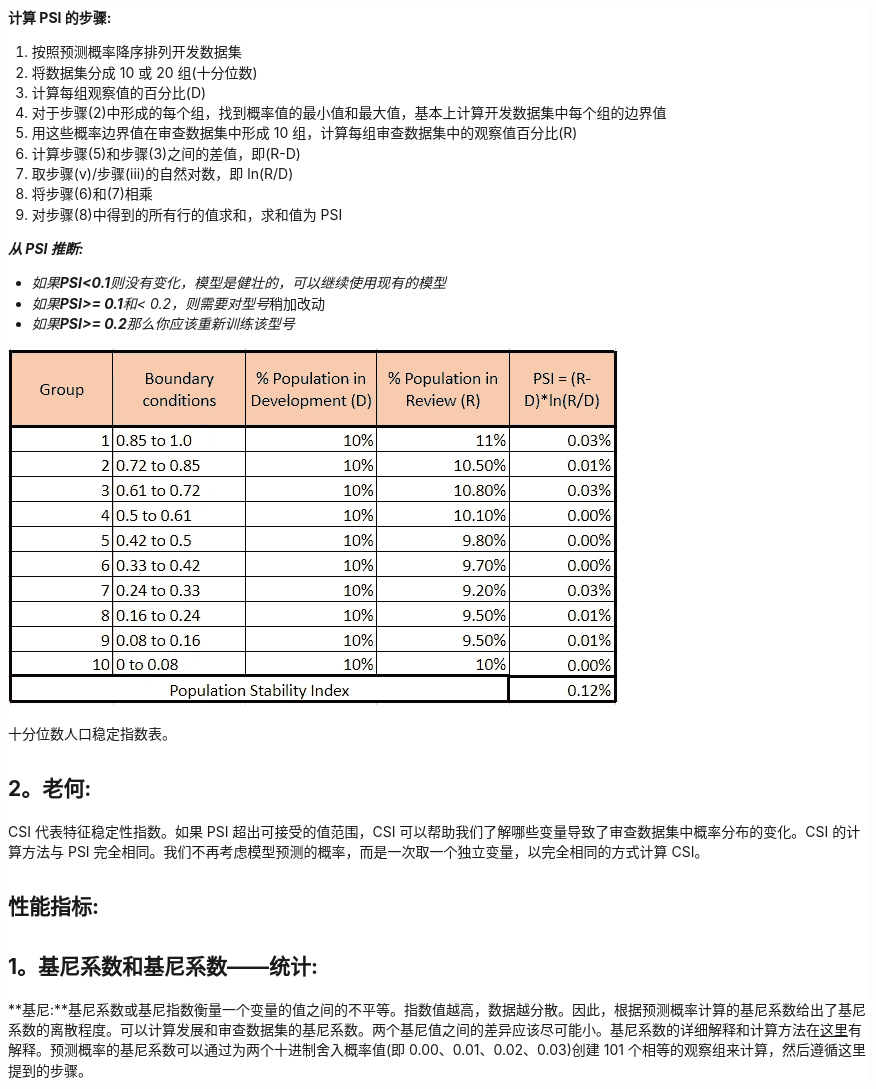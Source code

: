 **计算 PSI 的步骤:**

1.  按照预测概率降序排列开发数据集
2.  将数据集分成 10 或 20 组(十分位数)
3.  计算每组观察值的百分比(D)
4.  对于步骤(2)中形成的每个组，找到概率值的最小值和最大值，基本上计算开发数据集中每个组的边界值
5.  用这些概率边界值在审查数据集中形成 10 组，计算每组审查数据集中的观察值百分比(R)
6.  计算步骤(5)和步骤(3)之间的差值，即(R-D)
7.  取步骤(v)/步骤(iii)的自然对数，即 ln(R/D)
8.  将步骤(6)和(7)相乘
9.  对步骤(8)中得到的所有行的值求和，求和值为 PSI

***从 PSI 推断:***

*   *如果****PSI<0.1****则没有变化，模型是健壮的，可以继续使用现有的模型*
*   *如果****PSI>= 0.1****和< 0.2，则需要对型号*稍加改动
*   *如果****PSI>= 0.2****那么你应该重新训练该型号*

![](img/4c2d74c86a6723cb4815979bf57a079a.png)

十分位数人口稳定指数表。

## **2。老何:**

CSI 代表特征稳定性指数。如果 PSI 超出可接受的值范围，CSI 可以帮助我们了解哪些变量导致了审查数据集中概率分布的变化。CSI 的计算方法与 PSI 完全相同。我们不再考虑模型预测的概率，而是一次取一个独立变量，以完全相同的方式计算 CSI。

## **性能指标:**

## **1。基尼系数和基尼系数——统计:**

**基尼:**基尼系数或基尼指数衡量一个变量的值之间的不平等。指数值越高，数据越分散。因此，根据预测概率计算的基尼系数给出了基尼系数的离散程度。可以计算发展和审查数据集的基尼系数。两个基尼值之间的差异应该尽可能小。基尼系数的详细解释和计算方法在[这里](/gini-coefficient-and-lorenz-curve-f19bb8f46d66)有解释。预测概率的基尼系数可以通过为两个十进制舍入概率值(即 0.00、0.01、0.02、0.03)创建 101 个相等的观察组来计算，然后遵循这里提到的步骤。
